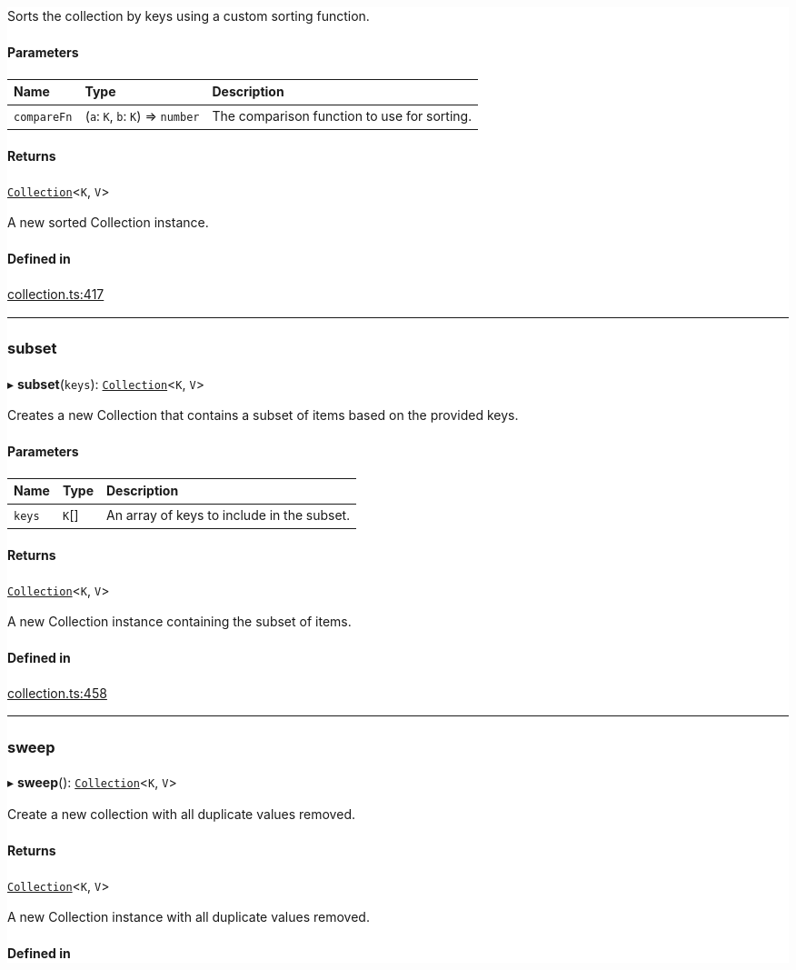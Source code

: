 Sorts the collection by keys using a custom sorting function.

#### Parameters

| Name | Type | Description |
| :------ | :------ | :------ |
| `compareFn` | (`a`: `K`, `b`: `K`) => `number` | The comparison function to use for sorting. |

#### Returns

[`Collection`](Collection.md)\<`K`, `V`\>

A new sorted Collection instance.

#### Defined in

[collection.ts:417](https://github.com/telegramsjs/collection/blob/89a4d12/src/collection.ts#L417)

___

### subset

▸ **subset**(`keys`): [`Collection`](Collection.md)\<`K`, `V`\>

Creates a new Collection that contains a subset of items based on the provided keys.

#### Parameters

| Name | Type | Description |
| :------ | :------ | :------ |
| `keys` | `K`[] | An array of keys to include in the subset. |

#### Returns

[`Collection`](Collection.md)\<`K`, `V`\>

A new Collection instance containing the subset of items.

#### Defined in

[collection.ts:458](https://github.com/telegramsjs/collection/blob/89a4d12/src/collection.ts#L458)

___

### sweep

▸ **sweep**(): [`Collection`](Collection.md)\<`K`, `V`\>

Create a new collection with all duplicate values removed.

#### Returns

[`Collection`](Collection.md)\<`K`, `V`\>

A new Collection instance with all duplicate values removed.

#### Defined in
